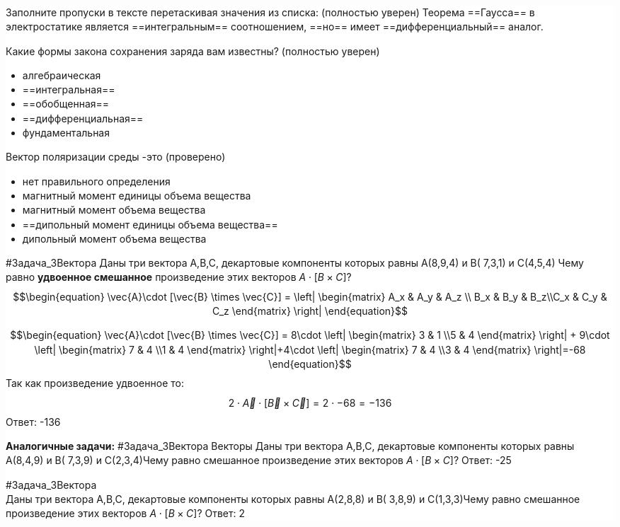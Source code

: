 Заполните пропуски в тексте перетаскивая значения из списка:
(полностью уверен)
Теорема ==Гаусса== в электростатике является ==интегральным== соотношением, ==но== имеет ==дифференциальный== аналог.

Какие формы закона сохранения заряда вам известны?
(полностью уверен)
- алгебраическая
- ==интегральная==
- ==обобщенная==
- ==дифференциальная==
- фундаментальная

Вектор поляризации среды -это 
(проверено)
- нет правильного определения
- магнитный момент единицы объема вещества
- магнитный момент объема вещества
- ==дипольный момент единицы объема вещества==
- дипольный момент объема вещества



#Задача_3Вектора
Даны три вектора A,B,C, декартовые компоненты которых равны A(8,9,4) и B( 7,3,1) и C(4,5,4)
 Чему равно $\textbf{удвоенное смешанное}$ произведение этих векторов $A \cdot[B \times C]$?
$$\begin{equation}
\vec{A}\cdot [\vec{B} \times \vec{C}] = \left| \begin{matrix} A_x & A_y & A_z \\ B_x & B_y & B_z\\C_x & C_y & C_z \end{matrix} \right|
\end{equation}$$

$$\begin{equation}
\vec{A}\cdot [\vec{B} \times \vec{C}] = 8\cdot \left| \begin{matrix}  3 & 1 \\5 & 4 \end{matrix} \right| + 9\cdot \left| \begin{matrix}  7 & 4 \\1 & 4 \end{matrix} \right|+4\cdot \left| \begin{matrix}  7 & 4 \\3 & 4 \end{matrix} \right|=-68
\end{equation}$$
Так как произведение удвоенное то:
$$\begin{equation}
2\cdot\vec{A}\cdot [\vec{B} \times \vec{C}] = 2\cdot -68=-136
\end{equation}$$
Ответ: -136



$\textbf{Аналогичные задачи:}$
#Задача_3Вектора Векторы 
Даны три вектора A,B,C, декартовые компоненты которых равны A(8,4,9) и B( 7,3,9) и C(2,3,4)Чему равно смешанное произведение этих векторов $A \cdot[B \times C]$?
Ответ: -25


#Задача_3Вектора  
Даны три вектора A,B,C, декартовые компоненты которых равны A(2,8,8) и B( 3,8,9) и C(1,3,3)Чему равно смешанное произведение этих векторов $A \cdot[B \times C]$?
Ответ: 2
